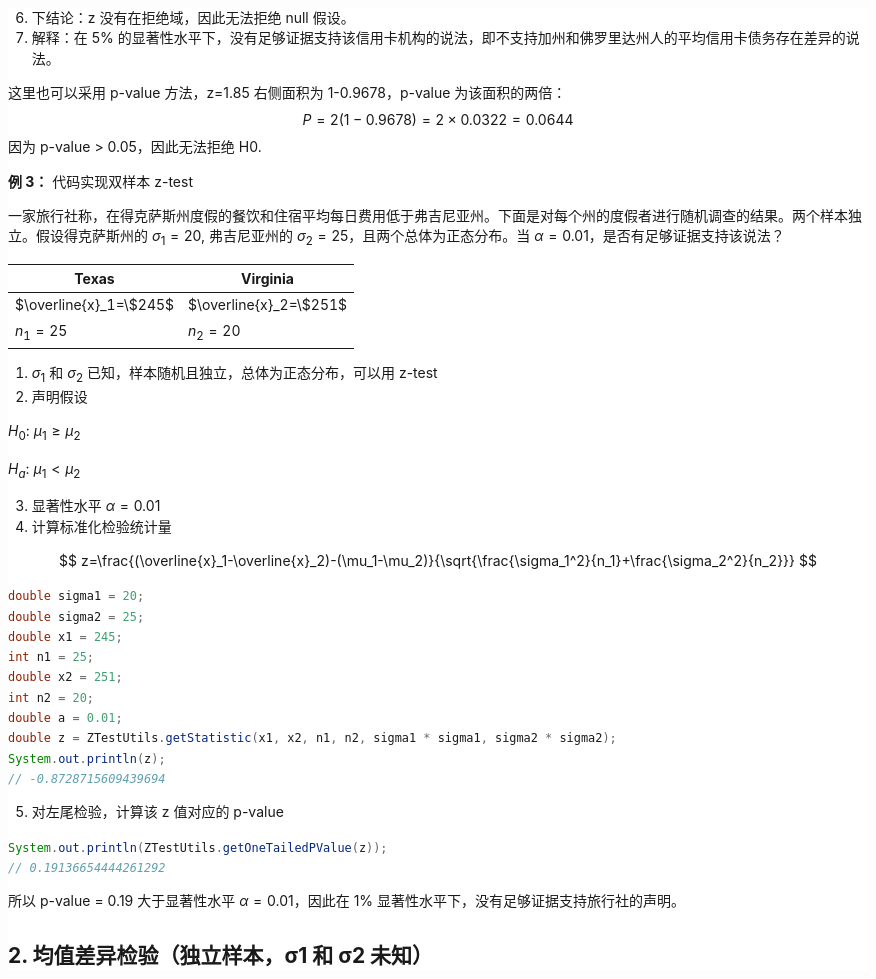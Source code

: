 6. 下结论：z 没有在拒绝域，因此无法拒绝 null 假设。
7. 解释：在 5% 的显著性水平下，没有足够证据支持该信用卡机构的说法，即不支持加州和佛罗里达州人的平均信用卡债务存在差异的说法。

这里也可以采用 p-value 方法，z=1.85 右侧面积为 1-0.9678，p-value 为该面积的两倍：
$$
P=2(1-0.9678)=2\times 0.0322=0.0644
$$
因为 p-value > 0.05，因此无法拒绝 H0.

**例 3：** 代码实现双样本  z-test

一家旅行社称，在得克萨斯州度假的餐饮和住宿平均每日费用低于弗吉尼亚州。下面是对每个州的度假者进行随机调查的结果。两个样本独立。假设得克萨斯州的 $\sigma_1=20$, 弗吉尼亚州的 $\sigma_2=25$，且两个总体为正态分布。当 $\alpha=0.01$，是否有足够证据支持该说法？

| Texas                  | Virginia               |
| ---------------------- | ---------------------- |
| $\overline{x}_1=\$245$ | $\overline{x}_2=\$251$ |
| $n_1=25$               | $n_2=20$               |

1. $\sigma_1$ 和 $\sigma_2$ 已知，样本随机且独立，总体为正态分布，可以用 z-test
2. 声明假设

$H_0$: $\mu_1\ge \mu_2$

$H_a$: $\mu_1 < \mu_2$

3. 显著性水平 $\alpha=0.01$
4. 计算标准化检验统计量

$$
z=\frac{(\overline{x}_1-\overline{x}_2)-(\mu_1-\mu_2)}{\sqrt{\frac{\sigma_1^2}{n_1}+\frac{\sigma_2^2}{n_2}}}
$$

```java
double sigma1 = 20;
double sigma2 = 25;
double x1 = 245;
int n1 = 25;
double x2 = 251;
int n2 = 20;
double a = 0.01;
double z = ZTestUtils.getStatistic(x1, x2, n1, n2, sigma1 * sigma1, sigma2 * sigma2);
System.out.println(z);
// -0.8728715609439694
```

5. 对左尾检验，计算该 z 值对应的 p-value

```java
System.out.println(ZTestUtils.getOneTailedPValue(z));
// 0.19136654444261292
```

所以 p-value = 0.19 大于显著性水平 $\alpha=0.01$，因此在 1% 显著性水平下，没有足够证据支持旅行社的声明。

## 2. 均值差异检验（独立样本，σ1 和 σ2 未知）

